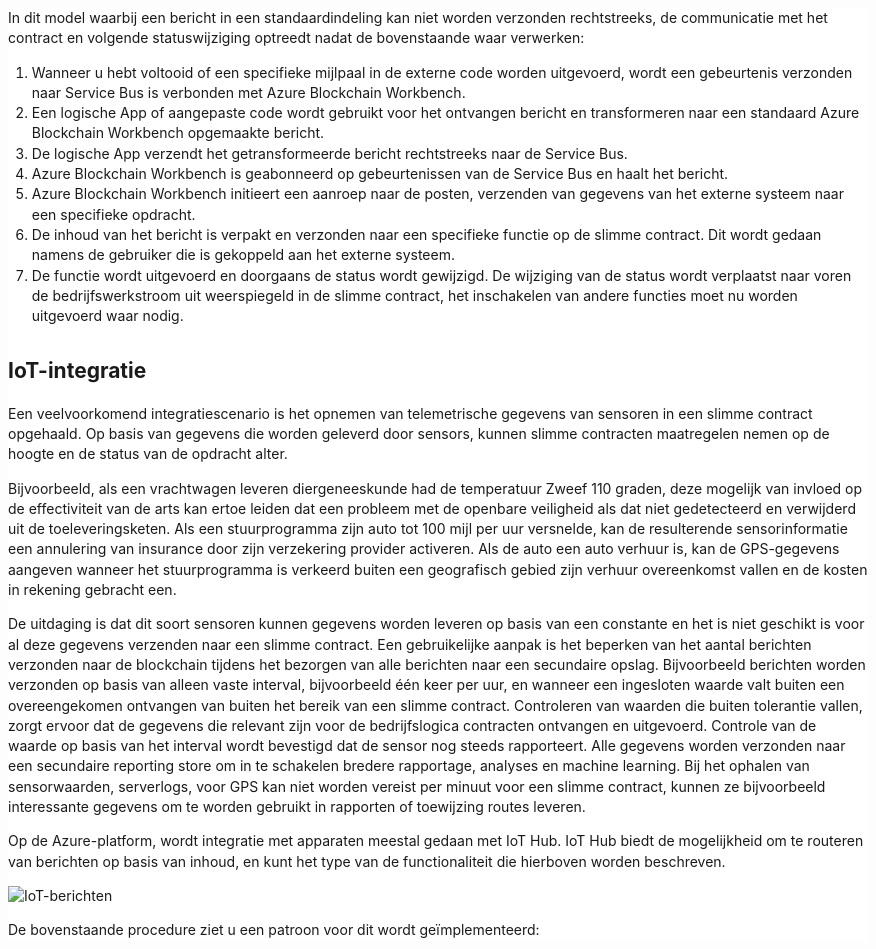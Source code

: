 In dit model waarbij een bericht in een standaardindeling kan niet worden verzonden rechtstreeks, de communicatie met het contract en volgende statuswijziging optreedt nadat de bovenstaande waar verwerken:

1.  Wanneer u hebt voltooid of een specifieke mijlpaal in de externe code worden uitgevoerd, wordt een gebeurtenis verzonden naar Service Bus is verbonden met Azure Blockchain Workbench.
2.  Een logische App of aangepaste code wordt gebruikt voor het ontvangen bericht en transformeren naar een standaard Azure Blockchain Workbench opgemaakte bericht.
3.  De logische App verzendt het getransformeerde bericht rechtstreeks naar de Service Bus.
4.  Azure Blockchain Workbench is geabonneerd op gebeurtenissen van de Service Bus en haalt het bericht.
5.  Azure Blockchain Workbench initieert een aanroep naar de posten, verzenden van gegevens van het externe systeem naar een specifieke opdracht.
6. De inhoud van het bericht is verpakt en verzonden naar een specifieke functie op de slimme contract. Dit wordt gedaan namens de gebruiker die is gekoppeld aan het externe systeem.
7.  De functie wordt uitgevoerd en doorgaans de status wordt gewijzigd. De wijziging van de status wordt verplaatst naar voren de bedrijfswerkstroom uit weerspiegeld in de slimme contract, het inschakelen van andere functies moet nu worden uitgevoerd waar nodig.

## <a name="iot-integration"></a>IoT-integratie

Een veelvoorkomend integratiescenario is het opnemen van telemetrische gegevens van sensoren in een slimme contract opgehaald. Op basis van gegevens die worden geleverd door sensors, kunnen slimme contracten maatregelen nemen op de hoogte en de status van de opdracht alter.

Bijvoorbeeld, als een vrachtwagen leveren diergeneeskunde had de temperatuur Zweef 110 graden, deze mogelijk van invloed op de effectiviteit van de arts kan ertoe leiden dat een probleem met de openbare veiligheid als dat niet gedetecteerd en verwijderd uit de toeleveringsketen. Als een stuurprogramma zijn auto tot 100 mijl per uur versnelde, kan de resulterende sensorinformatie een annulering van insurance door zijn verzekering provider activeren. Als de auto een auto verhuur is, kan de GPS-gegevens aangeven wanneer het stuurprogramma is verkeerd buiten een geografisch gebied zijn verhuur overeenkomst vallen en de kosten in rekening gebracht een.

De uitdaging is dat dit soort sensoren kunnen gegevens worden leveren op basis van een constante en het is niet geschikt is voor al deze gegevens verzenden naar een slimme contract. Een gebruikelijke aanpak is het beperken van het aantal berichten verzonden naar de blockchain tijdens het bezorgen van alle berichten naar een secundaire opslag. Bijvoorbeeld berichten worden verzonden op basis van alleen vaste interval, bijvoorbeeld één keer per uur, en wanneer een ingesloten waarde valt buiten een overeengekomen ontvangen van buiten het bereik van een slimme contract. Controleren van waarden die buiten tolerantie vallen, zorgt ervoor dat de gegevens die relevant zijn voor de bedrijfslogica contracten ontvangen en uitgevoerd. Controle van de waarde op basis van het interval wordt bevestigd dat de sensor nog steeds rapporteert. Alle gegevens worden verzonden naar een secundaire reporting store om in te schakelen bredere rapportage, analyses en machine learning. Bij het ophalen van sensorwaarden, serverlogs, voor GPS kan niet worden vereist per minuut voor een slimme contract, kunnen ze bijvoorbeeld interessante gegevens om te worden gebruikt in rapporten of toewijzing routes leveren.

Op de Azure-platform, wordt integratie met apparaten meestal gedaan met IoT Hub. IoT Hub biedt de mogelijkheid om te routeren van berichten op basis van inhoud, en kunt het type van de functionaliteit die hierboven worden beschreven.

![IoT-berichten](./media/integration-patterns/iot.png)

De bovenstaande procedure ziet u een patroon voor dit wordt geïmplementeerd:

